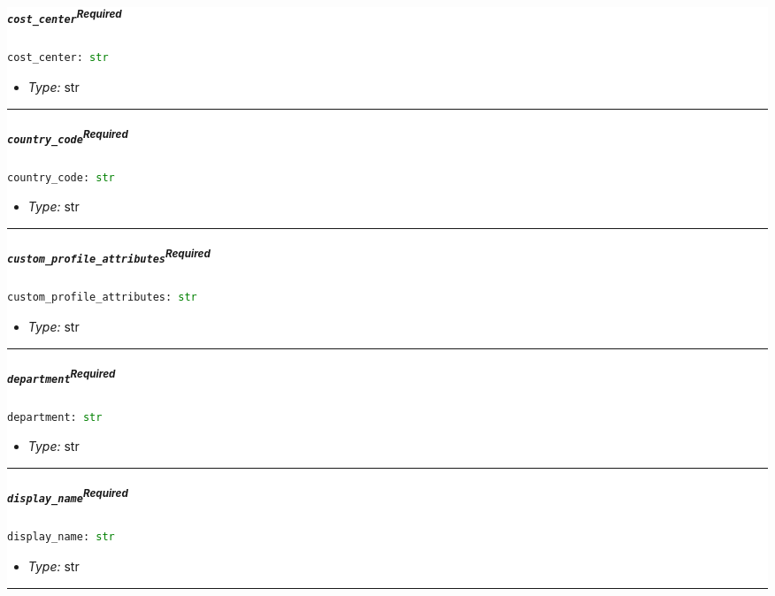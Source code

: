 ##### `cost_center`<sup>Required</sup> <a name="cost_center" id="@cdktf/provider-okta.dataOktaUser.DataOktaUser.property.costCenter"></a>

```python
cost_center: str
```

- *Type:* str

---

##### `country_code`<sup>Required</sup> <a name="country_code" id="@cdktf/provider-okta.dataOktaUser.DataOktaUser.property.countryCode"></a>

```python
country_code: str
```

- *Type:* str

---

##### `custom_profile_attributes`<sup>Required</sup> <a name="custom_profile_attributes" id="@cdktf/provider-okta.dataOktaUser.DataOktaUser.property.customProfileAttributes"></a>

```python
custom_profile_attributes: str
```

- *Type:* str

---

##### `department`<sup>Required</sup> <a name="department" id="@cdktf/provider-okta.dataOktaUser.DataOktaUser.property.department"></a>

```python
department: str
```

- *Type:* str

---

##### `display_name`<sup>Required</sup> <a name="display_name" id="@cdktf/provider-okta.dataOktaUser.DataOktaUser.property.displayName"></a>

```python
display_name: str
```

- *Type:* str

---
